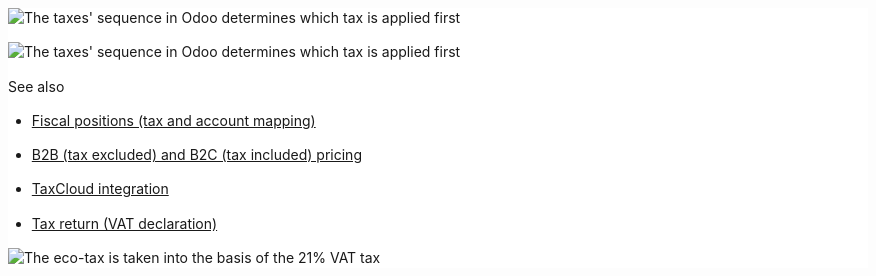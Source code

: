 ![The taxes' sequence in Odoo determines which tax is applied first](https://www.odoo.com/documentation/16.0/_images/list-sequence.png)

![The taxes' sequence in Odoo determines which tax is applied first](https://www.odoo.com/documentation/16.0/_images/list-sequence.png)

See also

-   [Fiscal positions (tax and account mapping)](https://www.odoo.com/documentation/16.0/applications/finance/accounting/taxes/fiscal_positions.html)
    
-   [B2B (tax excluded) and B2C (tax included) pricing](https://www.odoo.com/documentation/16.0/applications/finance/accounting/taxes/B2B_B2C.html)
    
-   [TaxCloud integration](https://www.odoo.com/documentation/16.0/applications/finance/accounting/taxes/taxcloud.html)
    
-   [Tax return (VAT declaration)](https://www.odoo.com/documentation/16.0/applications/finance/accounting/reporting/tax_returns.html)
    

![The eco-tax is taken into the basis of the 21% VAT tax](https://www.odoo.com/documentation/16.0/_images/subsequent-line.png)